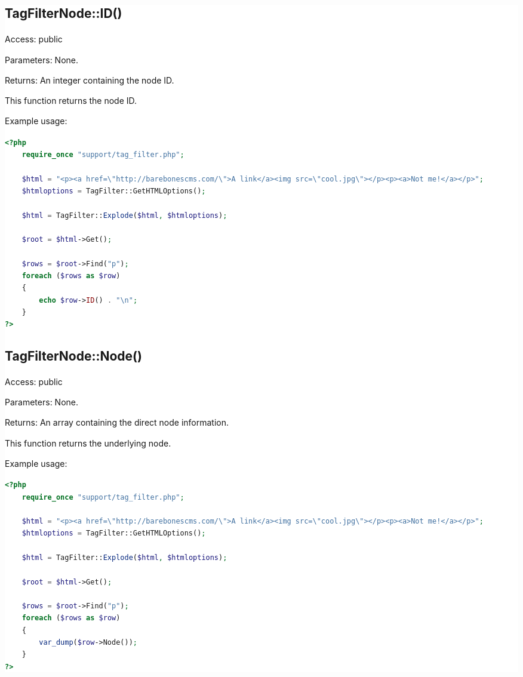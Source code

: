 TagFilterNode::ID()
-------------------

Access:  public

Parameters:  None.

Returns:  An integer containing the node ID.

This function returns the node ID.

Example usage:

```php
<?php
	require_once "support/tag_filter.php";

	$html = "<p><a href=\"http://barebonescms.com/\">A link</a><img src=\"cool.jpg\"></p><p><a>Not me!</a></p>";
	$htmloptions = TagFilter::GetHTMLOptions();

	$html = TagFilter::Explode($html, $htmloptions);

	$root = $html->Get();

	$rows = $root->Find("p");
	foreach ($rows as $row)
	{
		echo $row->ID() . "\n";
	}
?>
```

TagFilterNode::Node()
---------------------

Access:  public

Parameters:  None.

Returns:  An array containing the direct node information.

This function returns the underlying node.

Example usage:

```php
<?php
	require_once "support/tag_filter.php";

	$html = "<p><a href=\"http://barebonescms.com/\">A link</a><img src=\"cool.jpg\"></p><p><a>Not me!</a></p>";
	$htmloptions = TagFilter::GetHTMLOptions();

	$html = TagFilter::Explode($html, $htmloptions);

	$root = $html->Get();

	$rows = $root->Find("p");
	foreach ($rows as $row)
	{
		var_dump($row->Node());
	}
?>
```
